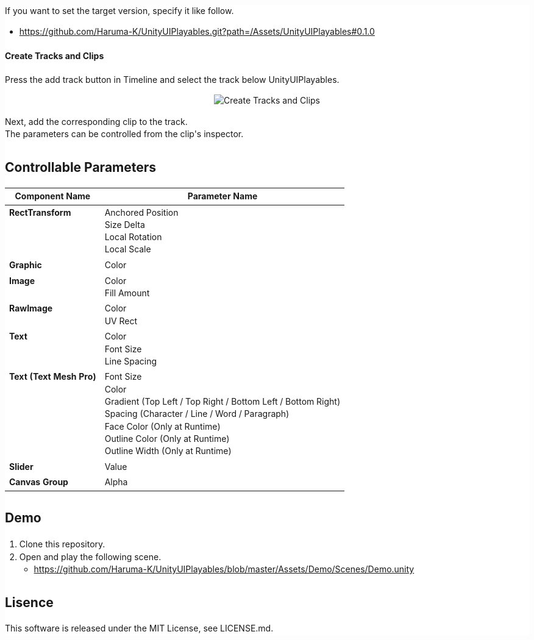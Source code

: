 If you want to set the target version, specify it like follow.
* https://github.com/Haruma-K/UnityUIPlayables.git?path=/Assets/UnityUIPlayables#0.1.0

#### Create Tracks and Clips
Press the add track button in Timeline and select the track below UnityUIPlayables.

<p align="center">
  <img width=500 src="https://user-images.githubusercontent.com/47441314/113312977-c6aa2d00-9345-11eb-99f5-cd46b718c708.png" alt="Create Tracks and Clips">
</p>

Next, add the corresponding clip to the track.  
The parameters can be controlled from the clip's inspector.

## Controllable Parameters
|Component Name|Parameter Name|
|-|-|
|<b>RectTransform</b>|Anchored Position<br>Size Delta<br>Local Rotation<br>Local Scale|
|<b>Graphic</b>|Color|
|<b>Image</b>|Color<br>Fill Amount|
|<b>RawImage</b>|Color<br>UV Rect|
|<b>Text</b>|Color<br>Font Size<br>Line Spacing|
|<b>Text (Text Mesh Pro)</b>|Font Size<br>Color<br>Gradient (Top Left / Top Right / Bottom Left / Bottom Right)<br>Spacing (Character / Line / Word / Paragraph)<br>Face Color (Only at Runtime)<br>Outline Color (Only at Runtime)<br>Outline Width (Only at Runtime)|
|<b>Slider</b>|Value|
|<b>Canvas Group</b>|Alpha|

## Demo
1. Clone this repository.
2. Open and play the following scene.
    * https://github.com/Haruma-K/UnityUIPlayables/blob/master/Assets/Demo/Scenes/Demo.unity

## Lisence
This software is released under the MIT License, see LICENSE.md.

